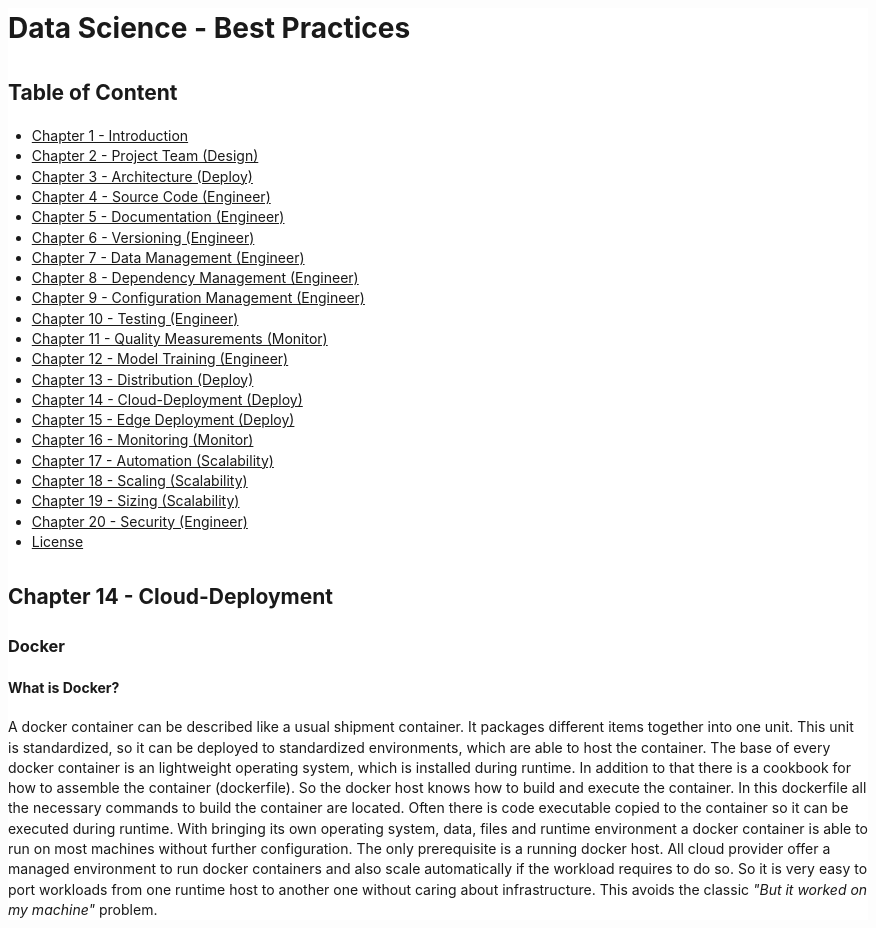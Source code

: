 # Data Science - Best Practices

## Table of Content

- [Chapter 1 - Introduction](./readme.md#chapter-1---introduction)
- [Chapter 2 - Project Team (Design)](./project_team.md#chapter-2---project-team)
- [Chapter 3 - Architecture (Deploy)](./architecture.md#chapter-3---architecture)
- [Chapter 4 - Source Code (Engineer)](./source_code.md#chapter-4---source-code)
- [Chapter 5 - Documentation (Engineer)](./documentation.md#chapter-5---documentation)
- [Chapter 6 - Versioning (Engineer)](./versioning.md#chapter-6---versioning)
- [Chapter 7 - Data Management (Engineer)](./data_management.md#chapter-7---data-management)
- [Chapter 8 - Dependency Management (Engineer)](./dependency_management.md#chapter-8---dependency-management)
- [Chapter 9 - Configuration Management (Engineer)](./configuration_management.md#chapter-9---configuration-management)
- [Chapter 10 - Testing (Engineer)](./testing.md#chapter-10---testing)
- [Chapter 11 - Quality Measurements (Monitor)](./quality_measurements.md#chapter-11---quality-measurements)
- [Chapter 12 - Model Training (Engineer)](./model_training.md#chapter-12---model-training)
- [Chapter 13 - Distribution (Deploy)](./distribution.md#chapter-13---distribution)
- [Chapter 14 - Cloud-Deployment (Deploy)](./cloud_deployment.md#chapter-14---cloud-deployment)
- [Chapter 15 - Edge Deployment (Deploy)](./edge_deployment.md#chapter-15---edge-deployment)
- [Chapter 16 - Monitoring (Monitor)](./monitoring.md#chapter-16---monitoring)
- [Chapter 17 - Automation (Scalability)](./automation.md#chapter-17---automation)
- [Chapter 18 - Scaling (Scalability)](./scaling.md#chapter-18---scaling)
- [Chapter 19 - Sizing (Scalability)](./sizing.md#chapter-19---sizing)
- [Chapter 20 - Security (Engineer)](./security.md#chapter-20---security)
- [License](./LICENSE.md)


## Chapter 14 - Cloud-Deployment

### Docker

#### What is Docker?
A docker container can be described like a usual shipment container. It packages different items together into one unit.
This unit is standardized, so it can be deployed to standardized environments, which are able to host the container.
The base of every docker container is an lightweight operating system, which is installed during runtime. 
In addition to that there is a cookbook for how to assemble the container (dockerfile). So the docker host knows how to
build and execute the container. 
In this dockerfile all the necessary commands to build the container are located. 
Often there is code executable copied to the container so it can be executed during runtime.
With bringing its own operating system, data, files and runtime environment a docker container is able to run on most
machines without further configuration. The only prerequisite is a running docker host. 
All cloud provider offer a managed environment to run docker containers and also scale automatically if the workload 
requires to do so.
So it is very easy to port workloads from one runtime host to another one without caring about infrastructure.
This avoids the classic *"But it worked on my machine"* problem.
